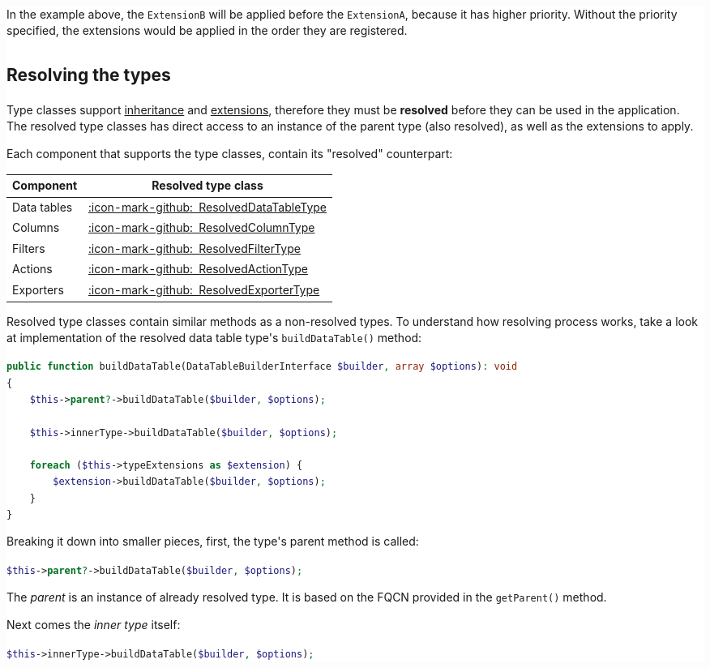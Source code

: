 In the example above, the `ExtensionB` will be applied before the `ExtensionA`, because it has higher priority.
Without the priority specified, the extensions would be applied in the order they are registered.

## Resolving the types

Type classes support [inheritance](#type-inheritance) and [extensions](#defining-the-type-extensions),
therefore they must be **resolved** before they can be used in the application. The resolved type classes 
has direct access to an instance of the parent type (also resolved), as well as the extensions to apply.

Each component that supports the type classes, contain its "resolved" counterpart:

| Component   | Resolved type class                                                                                                                              |
|-------------|--------------------------------------------------------------------------------------------------------------------------------------------------|
| Data tables | [:icon-mark-github:&nbsp; ResolvedDataTableType](https://github.com/Kreyu/data-table-bundle/blob/main/src/Type/ResolvedDataTableType.php)        |
| Columns     | [:icon-mark-github:&nbsp; ResolvedColumnType](https://github.com/Kreyu/data-table-bundle/blob/main/src/Column/Type/ResolvedColumnType.php)       |
| Filters     | [:icon-mark-github:&nbsp; ResolvedFilterType](https://github.com/Kreyu/data-table-bundle/blob/main/src/Filter/Type/ResolvedFilterType.php)       |
| Actions     | [:icon-mark-github:&nbsp; ResolvedActionType](https://github.com/Kreyu/data-table-bundle/blob/main/src/Action/Type/ResolvedActionType.php)       |
| Exporters   | [:icon-mark-github:&nbsp; ResolvedExporterType](https://github.com/Kreyu/data-table-bundle/blob/main/src/Exporter/Type/ResolvedExporterType.php) |

Resolved type classes contain similar methods as a non-resolved types. 
To understand how resolving process works, take a look at implementation of the resolved data table type's `buildDataTable()` method:

```php # vendor/kreyu/data-table-bundle/src/Type/ResolvedDataTableType.php
public function buildDataTable(DataTableBuilderInterface $builder, array $options): void
{
    $this->parent?->buildDataTable($builder, $options);

    $this->innerType->buildDataTable($builder, $options);

    foreach ($this->typeExtensions as $extension) {
        $extension->buildDataTable($builder, $options);
    }
}
```

Breaking it down into smaller pieces, first, the type's parent method is called:

```php #
$this->parent?->buildDataTable($builder, $options);
```

The _parent_ is an instance of already resolved type. It is based on the FQCN provided in the `getParent()` method.

Next comes the _inner type_ itself: 

```php #
$this->innerType->buildDataTable($builder, $options);
```
